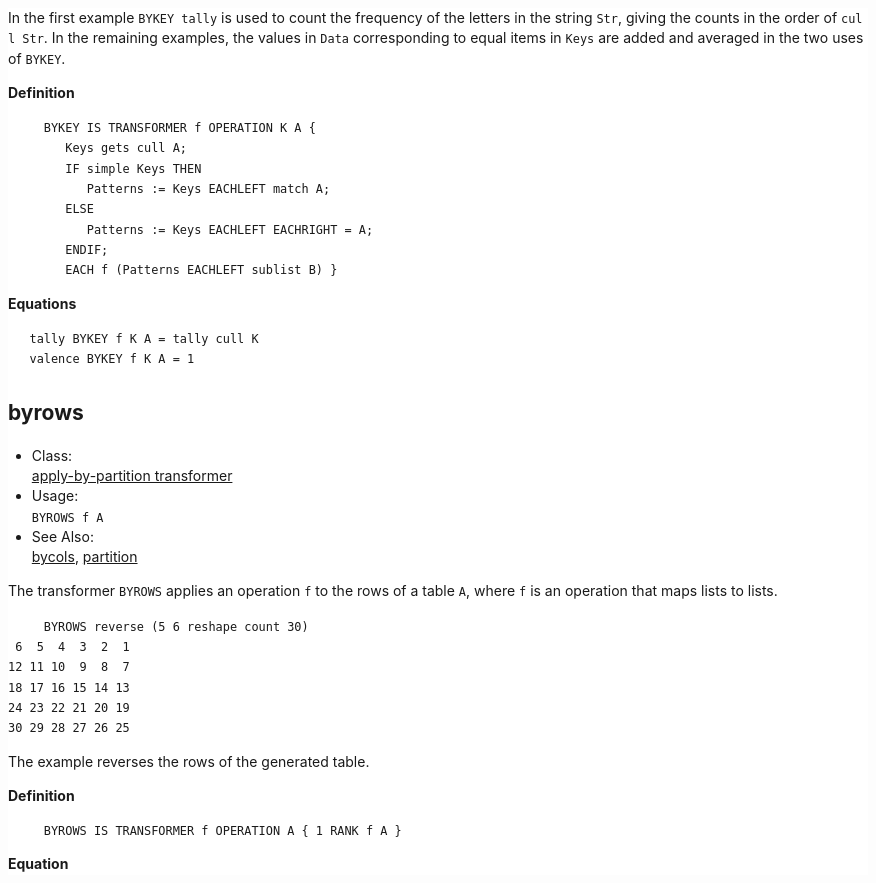 In the first example `BYKEY tally` is used to count the frequency of the
letters in the string `Str`, giving the counts in the order of `cull
Str`. In the remaining examples, the values in `Data` corresponding to
equal items in `Keys` are added and averaged in the two uses of `BYKEY`.

**Definition**

``` 
     BYKEY IS TRANSFORMER f OPERATION K A {­
        Keys gets cull A;
        IF simple Keys THEN
           Patterns := Keys EACHLEFT match A;
        ELSE
           Patterns := Keys EACHLEFT EACHRIGHT = A;
        ENDIF;
        EACH f (Patterns EACHLEFT sublist B) }
```

**Equations**

``` 
   tally BYKEY f K A = tally cull K
   valence BYKEY f K A = 1
```



## byrows

  - Class:  
    [apply-by-partition transformer](#apply-by-partition-transformer)
  - Usage:  
    `BYROWS f A`
  - See Also:  
    [bycols](#bycols), [partition](#partition)

The transformer `BYROWS` applies an operation `f` to the rows of a table
`A`, where `f` is an operation that maps lists to lists.

``` 
     BYROWS reverse (5 6 reshape count 30)
 6  5  4  3  2  1
12 11 10  9  8  7
18 17 16 15 14 13
24 23 22 21 20 19
30 29 28 27 26 25
```

The example reverses the rows of the generated table.

**Definition**

``` 
     BYROWS IS TRANSFORMER f OPERATION A {­ 1 RANK f A }
```

**Equation**
